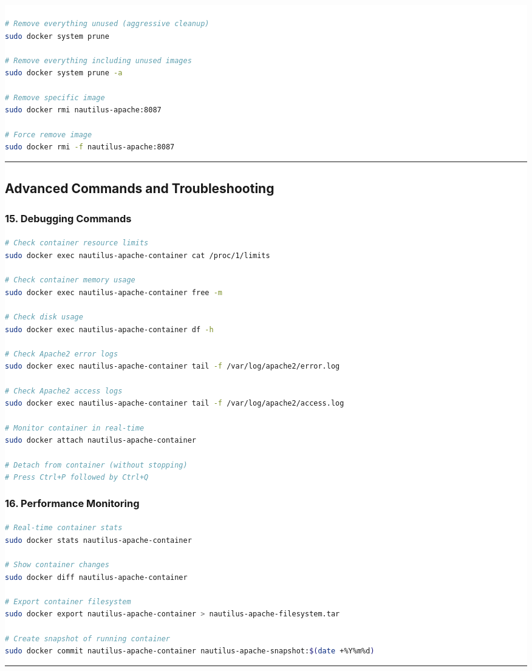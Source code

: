 ```bash

# Remove everything unused (aggressive cleanup)
sudo docker system prune

# Remove everything including unused images
sudo docker system prune -a

# Remove specific image
sudo docker rmi nautilus-apache:8087

# Force remove image
sudo docker rmi -f nautilus-apache:8087
```

---

## **Advanced Commands and Troubleshooting**

### **15. Debugging Commands**
```bash
# Check container resource limits
sudo docker exec nautilus-apache-container cat /proc/1/limits

# Check container memory usage
sudo docker exec nautilus-apache-container free -m

# Check disk usage
sudo docker exec nautilus-apache-container df -h

# Check Apache2 error logs
sudo docker exec nautilus-apache-container tail -f /var/log/apache2/error.log

# Check Apache2 access logs
sudo docker exec nautilus-apache-container tail -f /var/log/apache2/access.log

# Monitor container in real-time
sudo docker attach nautilus-apache-container

# Detach from container (without stopping)
# Press Ctrl+P followed by Ctrl+Q
```

### **16. Performance Monitoring**
```bash
# Real-time container stats
sudo docker stats nautilus-apache-container

# Show container changes
sudo docker diff nautilus-apache-container

# Export container filesystem
sudo docker export nautilus-apache-container > nautilus-apache-filesystem.tar

# Create snapshot of running container
sudo docker commit nautilus-apache-container nautilus-apache-snapshot:$(date +%Y%m%d)
```

---
